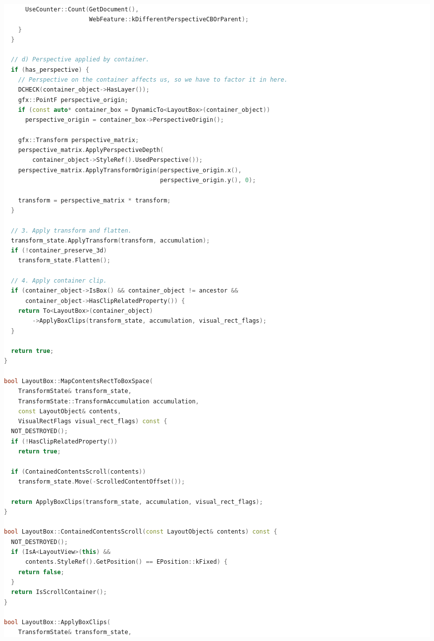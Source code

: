 ```cpp
      UseCounter::Count(GetDocument(),
                        WebFeature::kDifferentPerspectiveCBOrParent);
    }
  }

  // d) Perspective applied by container.
  if (has_perspective) {
    // Perspective on the container affects us, so we have to factor it in here.
    DCHECK(container_object->HasLayer());
    gfx::PointF perspective_origin;
    if (const auto* container_box = DynamicTo<LayoutBox>(container_object))
      perspective_origin = container_box->PerspectiveOrigin();

    gfx::Transform perspective_matrix;
    perspective_matrix.ApplyPerspectiveDepth(
        container_object->StyleRef().UsedPerspective());
    perspective_matrix.ApplyTransformOrigin(perspective_origin.x(),
                                            perspective_origin.y(), 0);

    transform = perspective_matrix * transform;
  }

  // 3. Apply transform and flatten.
  transform_state.ApplyTransform(transform, accumulation);
  if (!container_preserve_3d)
    transform_state.Flatten();

  // 4. Apply container clip.
  if (container_object->IsBox() && container_object != ancestor &&
      container_object->HasClipRelatedProperty()) {
    return To<LayoutBox>(container_object)
        ->ApplyBoxClips(transform_state, accumulation, visual_rect_flags);
  }

  return true;
}

bool LayoutBox::MapContentsRectToBoxSpace(
    TransformState& transform_state,
    TransformState::TransformAccumulation accumulation,
    const LayoutObject& contents,
    VisualRectFlags visual_rect_flags) const {
  NOT_DESTROYED();
  if (!HasClipRelatedProperty())
    return true;

  if (ContainedContentsScroll(contents))
    transform_state.Move(-ScrolledContentOffset());

  return ApplyBoxClips(transform_state, accumulation, visual_rect_flags);
}

bool LayoutBox::ContainedContentsScroll(const LayoutObject& contents) const {
  NOT_DESTROYED();
  if (IsA<LayoutView>(this) &&
      contents.StyleRef().GetPosition() == EPosition::kFixed) {
    return false;
  }
  return IsScrollContainer();
}

bool LayoutBox::ApplyBoxClips(
    TransformState& transform_state,
```
